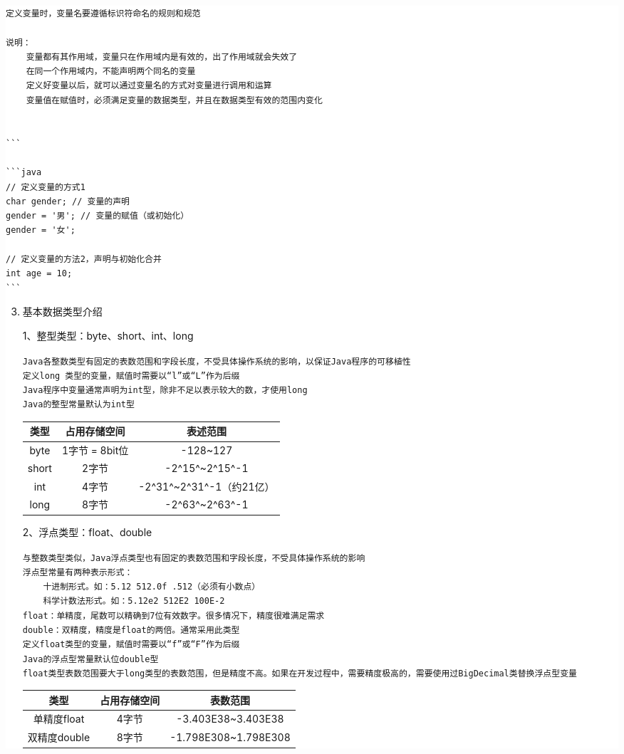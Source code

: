 	定义变量时，变量名要遵循标识符命名的规则和规范
	
	说明：
		变量都有其作用域，变量只在作用域内是有效的，出了作用域就会失效了
		在同一个作用域内，不能声明两个同名的变量
		定义好变量以后，就可以通过变量名的方式对变量进行调用和运算
		变量值在赋值时，必须满足变量的数据类型，并且在数据类型有效的范围内变化
		
		
	```

	```java
	// 定义变量的方式1
	char gender; // 变量的声明
	gender = '男'; // 变量的赋值（或初始化）
	gender = '女';
	
	// 定义变量的方法2，声明与初始化合并
	int age = 10;
	```

3. 基本数据类型介绍

	1、整型类型：byte、short、int、long

	```
	Java各整数类型有固定的表数范围和字段长度，不受具体操作系统的影响，以保证Java程序的可移植性
	定义long 类型的变量，赋值时需要以“l”或“L”作为后缀
	Java程序中变量通常声明为int型，除非不足以表示较大的数，才使用long
	Java的整型常量默认为int型
	```

	| 类型  |  占用存储空间  |         表述范围         |
	| :---: | :------------: | :----------------------: |
	| byte  | 1字节 = 8bit位 |         -128~127         |
	| short |     2字节      |      -2^15^~2^15^-1      |
	|  int  |     4字节      | -2^31^~2^31^-1（约21亿） |
	| long  |     8字节      |      -2^63^~2^63^-1      |

	2、浮点类型：float、double

	```
	与整数类型类似，Java浮点类型也有固定的表数范围和字段长度，不受具体操作系统的影响
	浮点型常量有两种表示形式：
		十进制形式。如：5.12 512.0f .512（必须有小数点）
		科学计数法形式。如：5.12e2 512E2 100E-2
	float：单精度，尾数可以精确到7位有效数字。很多情况下，精度很难满足需求
	double：双精度，精度是float的两倍。通常采用此类型
	定义float类型的变量，赋值时需要以“f”或“F”作为后缀
	Java的浮点型常量默认位double型
	float类型表数范围要大于long类型的表数范围，但是精度不高。如果在开发过程中，需要精度极高的，需要使用过BigDecimal类替换浮点型变量
	```

	|     类型     | 占用存储空间 |       表数范围       |
	| :----------: | :----------: | :------------------: |
	| 单精度float  |    4字节     |  -3.403E38~3.403E38  |
	| 双精度double |    8字节     | -1.798E308~1.798E308 |
